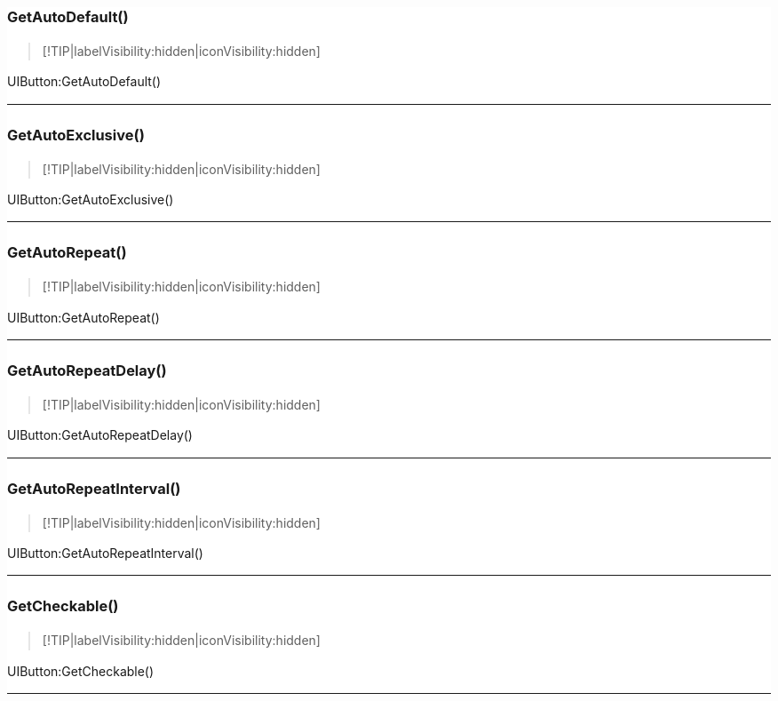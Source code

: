 ### GetAutoDefault()
> [!TIP|labelVisibility:hidden|iconVisibility:hidden]
> ```php
 UIButton:GetAutoDefault()
> ```
>
___

### GetAutoExclusive()
> [!TIP|labelVisibility:hidden|iconVisibility:hidden]
> ```php
 UIButton:GetAutoExclusive()
> ```
>
___

### GetAutoRepeat()
> [!TIP|labelVisibility:hidden|iconVisibility:hidden]
> ```php
 UIButton:GetAutoRepeat()
> ```
>
___

### GetAutoRepeatDelay()
> [!TIP|labelVisibility:hidden|iconVisibility:hidden]
> ```php
 UIButton:GetAutoRepeatDelay()
> ```
>
___

### GetAutoRepeatInterval()
> [!TIP|labelVisibility:hidden|iconVisibility:hidden]
> ```php
 UIButton:GetAutoRepeatInterval()
> ```
>
___

### GetCheckable()
> [!TIP|labelVisibility:hidden|iconVisibility:hidden]
> ```php
 UIButton:GetCheckable()
> ```
>
___
